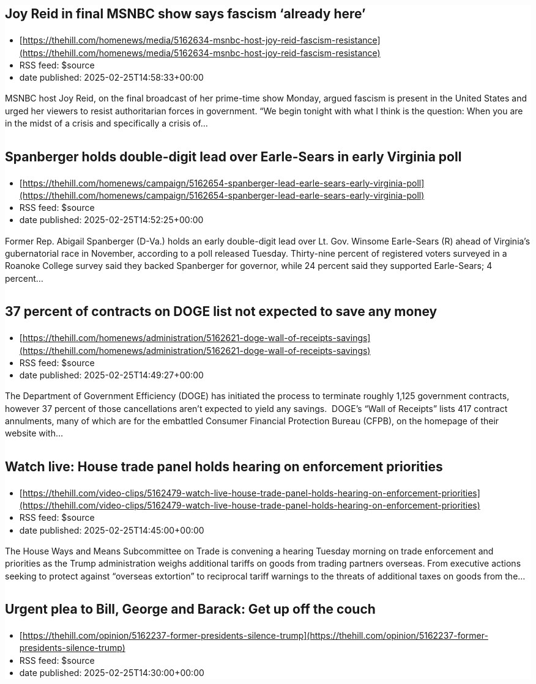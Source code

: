 ## Joy Reid in final MSNBC show says fascism ‘already here’
 - [https://thehill.com/homenews/media/5162634-msnbc-host-joy-reid-fascism-resistance](https://thehill.com/homenews/media/5162634-msnbc-host-joy-reid-fascism-resistance)
 - RSS feed: $source
 - date published: 2025-02-25T14:58:33+00:00

MSNBC host Joy Reid, on the final broadcast of her prime-time show Monday, argued fascism is present in the United States and urged her viewers to resist authoritarian forces in government. &#8220;We begin tonight with what I think is the question: When you are in the midst of a crisis and specifically a crisis of&#8230;

## Spanberger holds double-digit lead over Earle-Sears in early Virginia poll
 - [https://thehill.com/homenews/campaign/5162654-spanberger-lead-earle-sears-early-virginia-poll](https://thehill.com/homenews/campaign/5162654-spanberger-lead-earle-sears-early-virginia-poll)
 - RSS feed: $source
 - date published: 2025-02-25T14:52:25+00:00

Former Rep. Abigail Spanberger (D-Va.) holds an early double-digit lead over Lt. Gov. Winsome Earle-Sears (R) ahead of Virginia&#8217;s gubernatorial race in November, according to a poll released Tuesday. Thirty-nine percent of registered voters surveyed in a Roanoke College survey said they backed Spanberger for governor, while 24 percent said they supported Earle-Sears; 4 percent&#8230;

## 37 percent of contracts on DOGE list not expected to save any money
 - [https://thehill.com/homenews/administration/5162621-doge-wall-of-receipts-savings](https://thehill.com/homenews/administration/5162621-doge-wall-of-receipts-savings)
 - RSS feed: $source
 - date published: 2025-02-25T14:49:27+00:00

The Department of Government Efficiency (DOGE) has initiated the process to terminate roughly 1,125 government contracts, however 37 percent of those cancellations aren’t expected to yield any savings.  DOGE’s &#8220;Wall of Receipts&#8221; lists 417 contract annulments, many of which are for the embattled Consumer Financial Protection Bureau (CFPB), on the homepage of their website with&#8230;

## Watch live: House trade panel holds hearing on enforcement priorities
 - [https://thehill.com/video-clips/5162479-watch-live-house-trade-panel-holds-hearing-on-enforcement-priorities](https://thehill.com/video-clips/5162479-watch-live-house-trade-panel-holds-hearing-on-enforcement-priorities)
 - RSS feed: $source
 - date published: 2025-02-25T14:45:00+00:00

The House Ways and Means Subcommittee on Trade is convening a hearing Tuesday morning on trade enforcement and priorities as the Trump administration weighs additional tariffs on goods from trading partners overseas. From executive actions seeking to protect against &#8220;overseas extortion&#8221; to reciprocal tariff warnings to the threats of additional taxes on goods from the&#8230;

## Urgent plea to Bill, George and Barack: Get up off the couch
 - [https://thehill.com/opinion/5162237-former-presidents-silence-trump](https://thehill.com/opinion/5162237-former-presidents-silence-trump)
 - RSS feed: $source
 - date published: 2025-02-25T14:30:00+00:00
